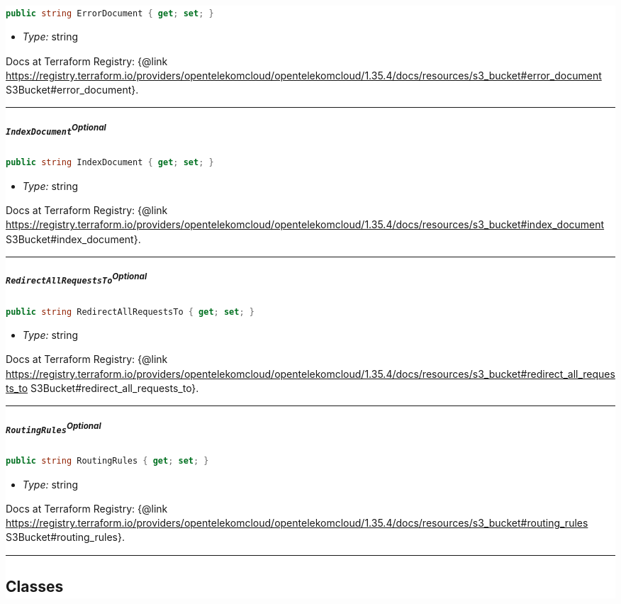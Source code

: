 ```csharp
public string ErrorDocument { get; set; }
```

- *Type:* string

Docs at Terraform Registry: {@link https://registry.terraform.io/providers/opentelekomcloud/opentelekomcloud/1.35.4/docs/resources/s3_bucket#error_document S3Bucket#error_document}.

---

##### `IndexDocument`<sup>Optional</sup> <a name="IndexDocument" id="@cdktf/provider-opentelekomcloud.s3Bucket.S3BucketWebsite.property.indexDocument"></a>

```csharp
public string IndexDocument { get; set; }
```

- *Type:* string

Docs at Terraform Registry: {@link https://registry.terraform.io/providers/opentelekomcloud/opentelekomcloud/1.35.4/docs/resources/s3_bucket#index_document S3Bucket#index_document}.

---

##### `RedirectAllRequestsTo`<sup>Optional</sup> <a name="RedirectAllRequestsTo" id="@cdktf/provider-opentelekomcloud.s3Bucket.S3BucketWebsite.property.redirectAllRequestsTo"></a>

```csharp
public string RedirectAllRequestsTo { get; set; }
```

- *Type:* string

Docs at Terraform Registry: {@link https://registry.terraform.io/providers/opentelekomcloud/opentelekomcloud/1.35.4/docs/resources/s3_bucket#redirect_all_requests_to S3Bucket#redirect_all_requests_to}.

---

##### `RoutingRules`<sup>Optional</sup> <a name="RoutingRules" id="@cdktf/provider-opentelekomcloud.s3Bucket.S3BucketWebsite.property.routingRules"></a>

```csharp
public string RoutingRules { get; set; }
```

- *Type:* string

Docs at Terraform Registry: {@link https://registry.terraform.io/providers/opentelekomcloud/opentelekomcloud/1.35.4/docs/resources/s3_bucket#routing_rules S3Bucket#routing_rules}.

---

## Classes <a name="Classes" id="Classes"></a>
